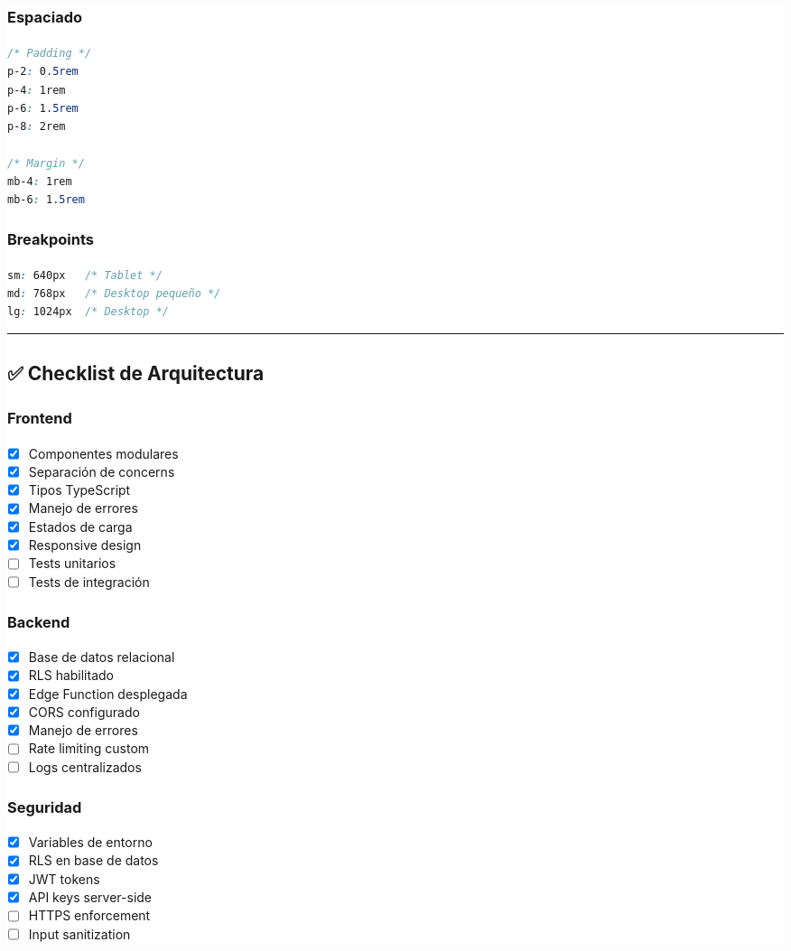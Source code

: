 ### **Espaciado**

```css
/* Padding */
p-2: 0.5rem
p-4: 1rem
p-6: 1.5rem
p-8: 2rem

/* Margin */
mb-4: 1rem
mb-6: 1.5rem
```

### **Breakpoints**

```css
sm: 640px   /* Tablet */
md: 768px   /* Desktop pequeño */
lg: 1024px  /* Desktop */
```

---

## ✅ Checklist de Arquitectura

### **Frontend**
- [x] Componentes modulares
- [x] Separación de concerns
- [x] Tipos TypeScript
- [x] Manejo de errores
- [x] Estados de carga
- [x] Responsive design
- [ ] Tests unitarios
- [ ] Tests de integración

### **Backend**
- [x] Base de datos relacional
- [x] RLS habilitado
- [x] Edge Function desplegada
- [x] CORS configurado
- [x] Manejo de errores
- [ ] Rate limiting custom
- [ ] Logs centralizados

### **Seguridad**
- [x] Variables de entorno
- [x] RLS en base de datos
- [x] JWT tokens
- [x] API keys server-side
- [ ] HTTPS enforcement
- [ ] Input sanitization
